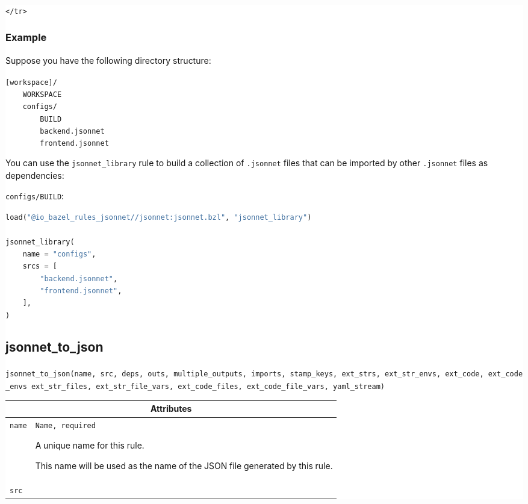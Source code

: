     </tr>
  </tbody>
</table>

### Example

Suppose you have the following directory structure:

```
[workspace]/
    WORKSPACE
    configs/
        BUILD
        backend.jsonnet
        frontend.jsonnet
```

You can use the `jsonnet_library` rule to build a collection of `.jsonnet`
files that can be imported by other `.jsonnet` files as dependencies:

`configs/BUILD`:

```python
load("@io_bazel_rules_jsonnet//jsonnet:jsonnet.bzl", "jsonnet_library")

jsonnet_library(
    name = "configs",
    srcs = [
        "backend.jsonnet",
        "frontend.jsonnet",
    ],
)
```

<a name="#jsonnet_to_json"></a>
## jsonnet\_to\_json

```python
jsonnet_to_json(name, src, deps, outs, multiple_outputs, imports, stamp_keys, ext_strs, ext_str_envs, ext_code, ext_code_envs ext_str_files, ext_str_file_vars, ext_code_files, ext_code_file_vars, yaml_stream)
```

<table class="table table-condensed table-bordered table-params">
  <colgroup>
    <col class="col-param" />
    <col class="param-description" />
  </colgroup>
  <thead>
    <tr>
      <th colspan="2">Attributes</th>
    </tr>
  </thead>
  <tbody>
    <tr>
      <td><code>name</code></td>
      <td>
        <code>Name, required</code>
        <p>A unique name for this rule.</p>
        <p>
          This name will be used as the name of the JSON file generated by this
          rule.
        </p>
      </td>
    </tr>
    <tr>
      <td><code>src</code></td>

[jsonnet]: http://google.github.io/jsonnet/doc/
[multiple-output-files]: http://google.github.io/jsonnet/doc/commandline.html